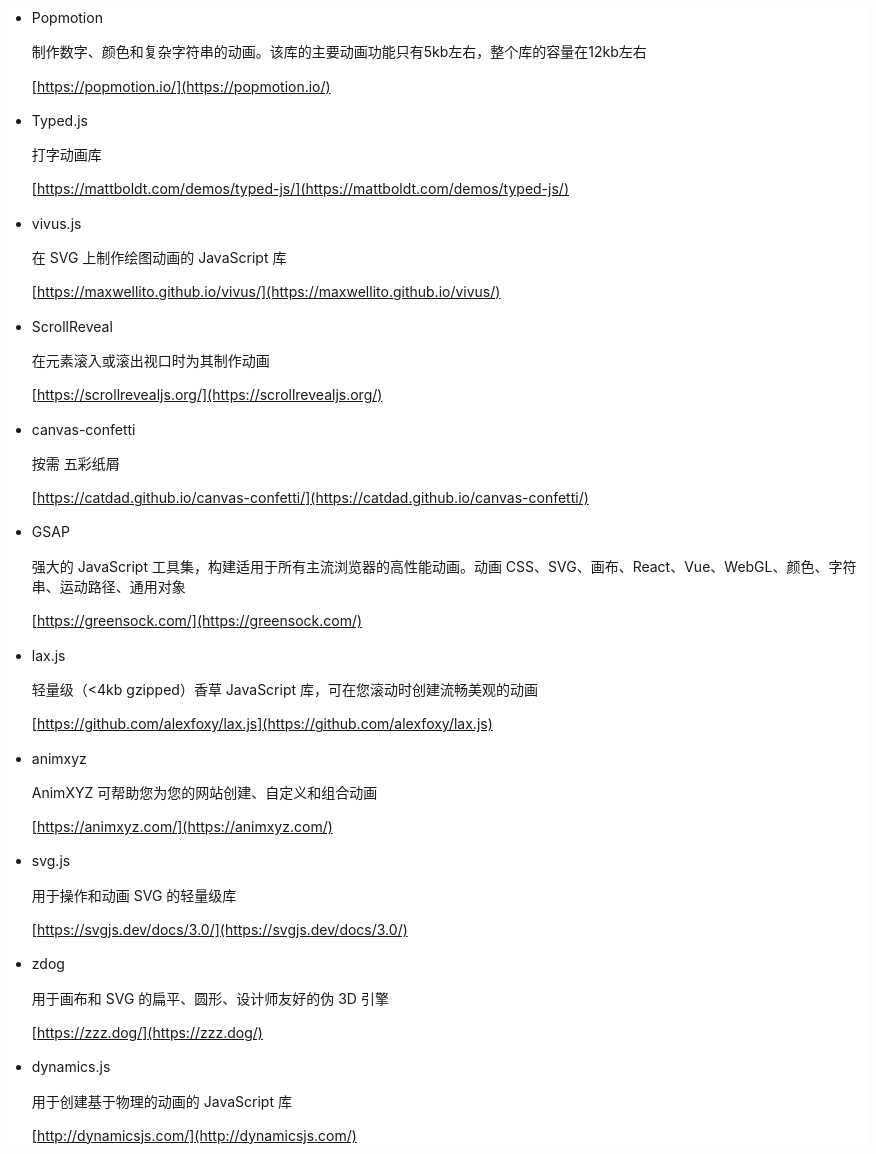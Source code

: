 * Popmotion

  制作数字、颜色和复杂字符串的动画。该库的主要动画功能只有5kb左右，整个库的容量在12kb左右

  [https://popmotion.io/](https://popmotion.io/)

* Typed.js

  打字动画库

  [https://mattboldt.com/demos/typed-js/](https://mattboldt.com/demos/typed-js/)

* vivus.js

  在 SVG 上制作绘图动画的 JavaScript 库

  [https://maxwellito.github.io/vivus/](https://maxwellito.github.io/vivus/)

* ScrollReveal

  在元素滚入或滚出视口时为其制作动画

  [https://scrollrevealjs.org/](https://scrollrevealjs.org/)

* canvas-confetti

  按需 五彩纸屑

  [https://catdad.github.io/canvas-confetti/](https://catdad.github.io/canvas-confetti/)

* GSAP

  强大的 JavaScript 工具集，构建适用于所有主流浏览器的高性能动画。动画 CSS、SVG、画布、React、Vue、WebGL、颜色、字符串、运动路径、通用对象

  [https://greensock.com/](https://greensock.com/)

* lax.js

  轻量级（<4kb gzipped）香草 JavaScript 库，可在您滚动时创建流畅美观的动画

  [https://github.com/alexfoxy/lax.js](https://github.com/alexfoxy/lax.js)

* animxyz

  AnimXYZ 可帮助您为您的网站创建、自定义和组合动画

  [https://animxyz.com/](https://animxyz.com/)

* svg.js

  用于操作和动画 SVG 的轻量级库

  [https://svgjs.dev/docs/3.0/](https://svgjs.dev/docs/3.0/)

* zdog

  用于画布和 SVG 的扁平、圆形、设计师友好的伪 3D 引擎

  [https://zzz.dog/](https://zzz.dog/)

* dynamics.js

  用于创建基于物理的动画的 JavaScript 库

  [http://dynamicsjs.com/](http://dynamicsjs.com/)
